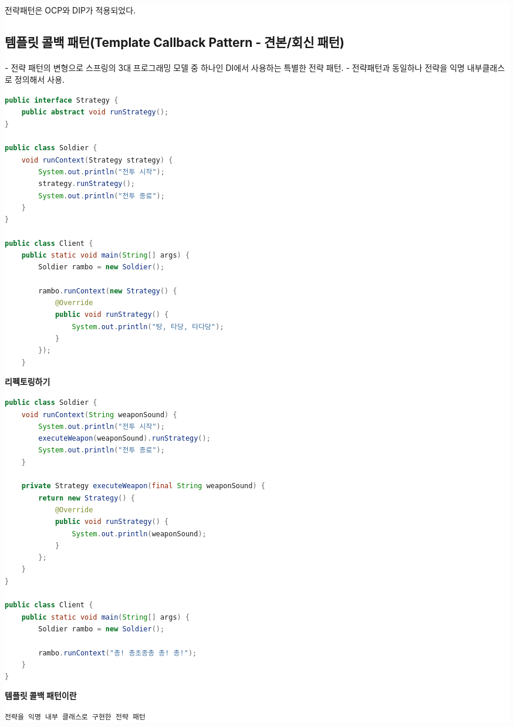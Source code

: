 전략패턴은 OCP와 DIP가 적용되었다.

<h2>템플릿 콜백 패턴(Template Callback Pattern - 견본/회신 패턴) </h2>
- 전략 패턴의 변형으로 스프링의 3대 프로그래밍 모델 중 하나인 DI에서 사용하는 특별한 전략 패턴.
- 전략패턴과 동일하나 전략을 익명 내부클래스로 정의해서 사용.

```java
public interface Strategy {
    public abstract void runStrategy();
}

public class Soldier {
    void runContext(Strategy strategy) {
        System.out.println("전투 시작");
        strategy.runStrategy();
        System.out.println("전투 종료");
    }
}

public class Client {
    public static void main(String[] args) {
        Soldier rambo = new Soldier();

        rambo.runContext(new Strategy() {
            @Override
            public void runStrategy() {
                System.out.println("탕, 타당, 타다당");
            }
        });
    }
```
<b>리펙토링하기 </b>
```java
public class Soldier {
	void runContext(String weaponSound) {
		System.out.println("전투 시작");
		executeWeapon(weaponSound).runStrategy();
		System.out.println("전투 종료");
	}

	private Strategy executeWeapon(final String weaponSound) {
		return new Strategy() {
			@Override
			public void runStrategy() {
				System.out.println(weaponSound);
			}
		};
	}
}

public class Client {
    public static void main(String[] args) {
        Soldier rambo = new Soldier();

        rambo.runContext("총! 총초종총 총! 총!");
    }
}
```

<b>템플릿 콜백 패턴이란 </b>

``
전략을 익명 내부 클래스로 구현한 전략 패턴
``